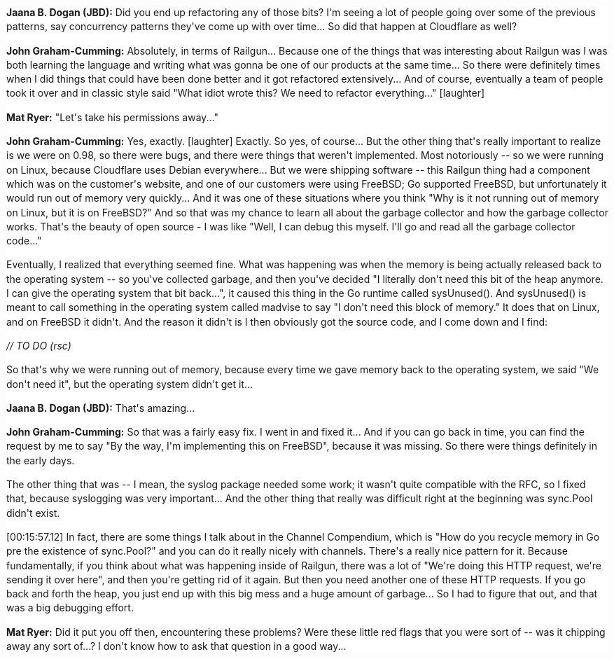 **Jaana B. Dogan (JBD):** Did you end up refactoring any of those bits? I'm seeing a lot of people going over some of the previous patterns, say concurrency patterns they've come up with over time... So did that happen at Cloudflare as well?

**John Graham-Cumming:** Absolutely, in terms of Railgun... Because one of the things that was interesting about Railgun was I was both learning the language and writing what was gonna be one of our products at the same time... So there were definitely times when I did things that could have been done better and it got refactored extensively... And of course, eventually a team of people took it over and in classic style said "What idiot wrote this? We need to refactor everything..." \[laughter\]

**Mat Ryer:** "Let's take his permissions away..."

**John Graham-Cumming:** Yes, exactly. \[laughter\] Exactly. So yes, of course... But the other thing that's really important to realize is we were on 0.98, so there were bugs, and there were things that weren't implemented. Most notoriously -- so we were running on Linux, because Cloudflare uses Debian everywhere... But we were shipping software -- this Railgun thing had a component which was on the customer's website, and one of our customers were using FreeBSD; Go supported FreeBSD, but unfortunately it would run out of memory very quickly... And it was one of these situations where you think "Why is it not running out of memory on Linux, but it is on FreeBSD?" And so that was my chance to learn all about the garbage collector and how the garbage collector works. That's the beauty of open source - I was like "Well, I can debug this myself. I'll go and read all the garbage collector code..."

Eventually, I realized that everything seemed fine. What was happening was when the memory is being actually released back to the operating system -- so you've collected garbage, and then you've decided "I literally don't need this bit of the heap anymore. I can give the operating system that bit back...", it caused this thing in the Go runtime called sysUnused(). And sysUnused() is meant to call something in the operating system called madvise to say "I don't need this block of memory." It does that on Linux, and on FreeBSD it didn't. And the reason it didn't is I then obviously got the source code, and I come down and I find:

*// TO DO (rsc)*

So that's why we were running out of memory, because every time we gave memory back to the operating system, we said "We don't need it", but the operating system didn't get it...

**Jaana B. Dogan (JBD):** That's amazing...

**John Graham-Cumming:** So that was a fairly easy fix. I went in and fixed it... And if you can go back in time, you can find the request by me to say "By the way, I'm implementing this on FreeBSD", because it was missing. So there were things definitely in the early days.

The other thing that was -- I mean, the syslog package needed some work; it wasn't quite compatible with the RFC, so I fixed that, because syslogging was very important... And the other thing that really was difficult right at the beginning was sync.Pool didn't exist.

\[00:15:57.12\] In fact, there are some things I talk about in the Channel Compendium, which is "How do you recycle memory in Go pre the existence of sync.Pool?" and you can do it really nicely with channels. There's a really nice pattern for it. Because fundamentally, if you think about what was happening inside of Railgun, there was a lot of "We're doing this HTTP request, we're sending it over here", and then you're getting rid of it again. But then you need another one of these HTTP requests. If you go back and forth the heap, you just end up with this big mess and a huge amount of garbage... So I had to figure that out, and that was a big debugging effort.

**Mat Ryer:** Did it put you off then, encountering these problems? Were these little red flags that you were sort of -- was it chipping away any sort of...? I don't know how to ask that question in a good way...
